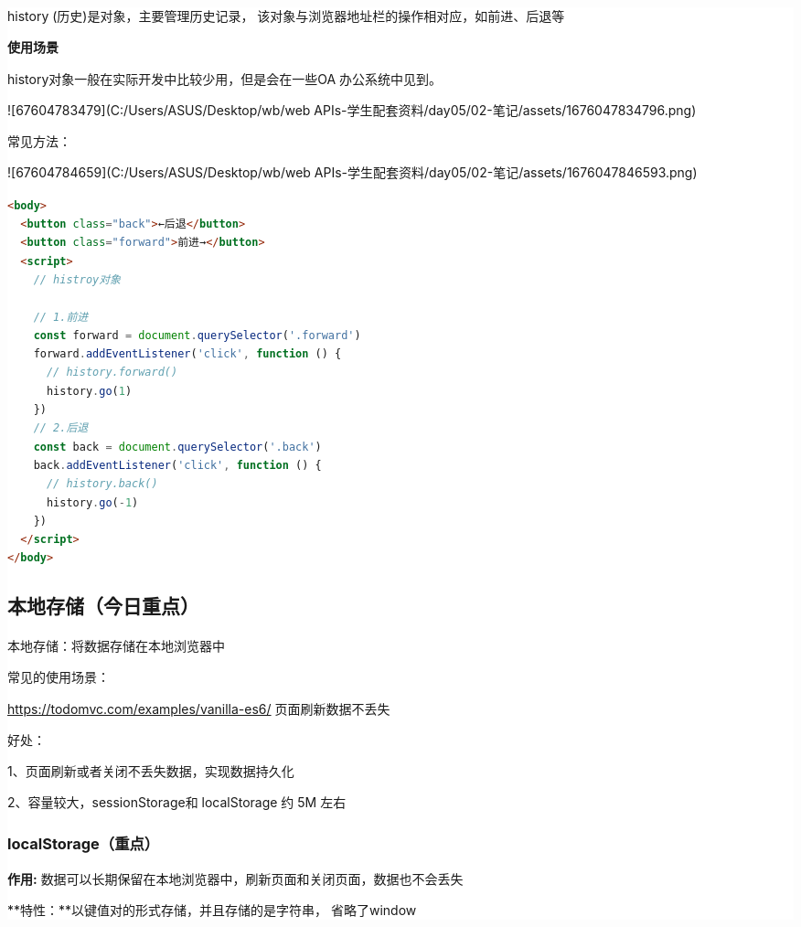 history (历史)是对象，主要管理历史记录， 该对象与浏览器地址栏的操作相对应，如前进、后退等

**使用场景**

history对象一般在实际开发中比较少用，但是会在一些OA 办公系统中见到。

 ![67604783479](C:/Users/ASUS/Desktop/wb/web APIs-学生配套资料/day05/02-笔记/assets/1676047834796.png)

常见方法：

 ![67604784659](C:/Users/ASUS/Desktop/wb/web APIs-学生配套资料/day05/02-笔记/assets/1676047846593.png)

~~~html
<body>
  <button class="back">←后退</button>
  <button class="forward">前进→</button>
  <script>
    // histroy对象

    // 1.前进
    const forward = document.querySelector('.forward')
    forward.addEventListener('click', function () {
      // history.forward() 
      history.go(1)
    })
    // 2.后退
    const back = document.querySelector('.back')
    back.addEventListener('click', function () {
      // history.back()
      history.go(-1)
    })
  </script>
</body>

~~~

## 本地存储（今日重点）

本地存储：将数据存储在本地浏览器中

常见的使用场景：

<https://todomvc.com/examples/vanilla-es6/>    页面刷新数据不丢失

好处：

1、页面刷新或者关闭不丢失数据，实现数据持久化

2、容量较大，sessionStorage和 localStorage 约 5M 左右

###  localStorage（重点）

**作用:** 数据可以长期保留在本地浏览器中，刷新页面和关闭页面，数据也不会丢失

**特性：**以键值对的形式存储，并且存储的是字符串， 省略了window
